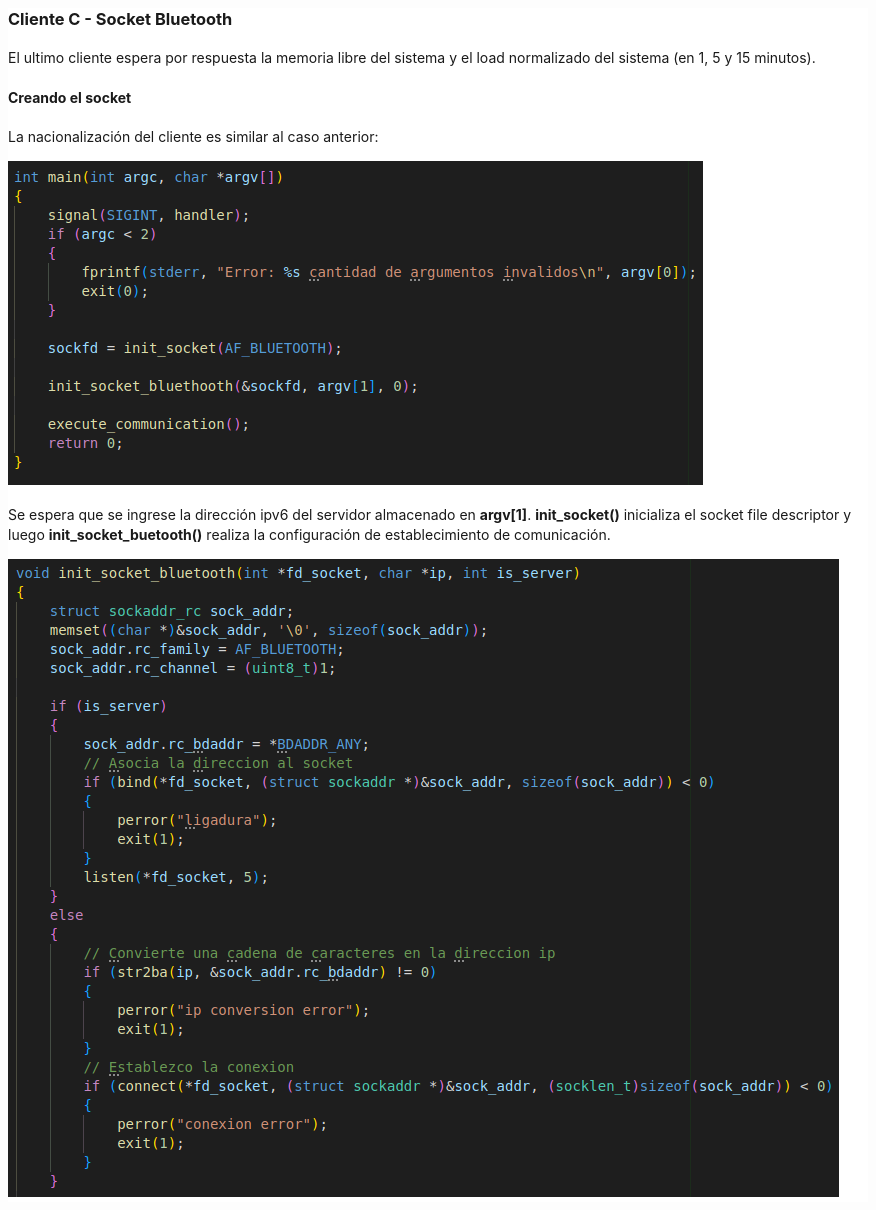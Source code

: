 
### **Cliente C - Socket Bluetooth**
El ultimo cliente espera por respuesta la memoria libre del sistema y el load normalizado del sistema (en 1, 5 y 15 minutos).

#### **Creando el socket**
La nacionalización del cliente es similar al caso anterior:

![](img/client_bluetooth_main.png)

Se espera que se ingrese la dirección ipv6 del servidor almacenado en **argv[1]**. **init_socket()** inicializa el socket file descriptor y luego **init_socket_buetooth()** realiza la configuración de establecimiento de comunicación.

![](img/common_init_socket_bluetooth.png)
